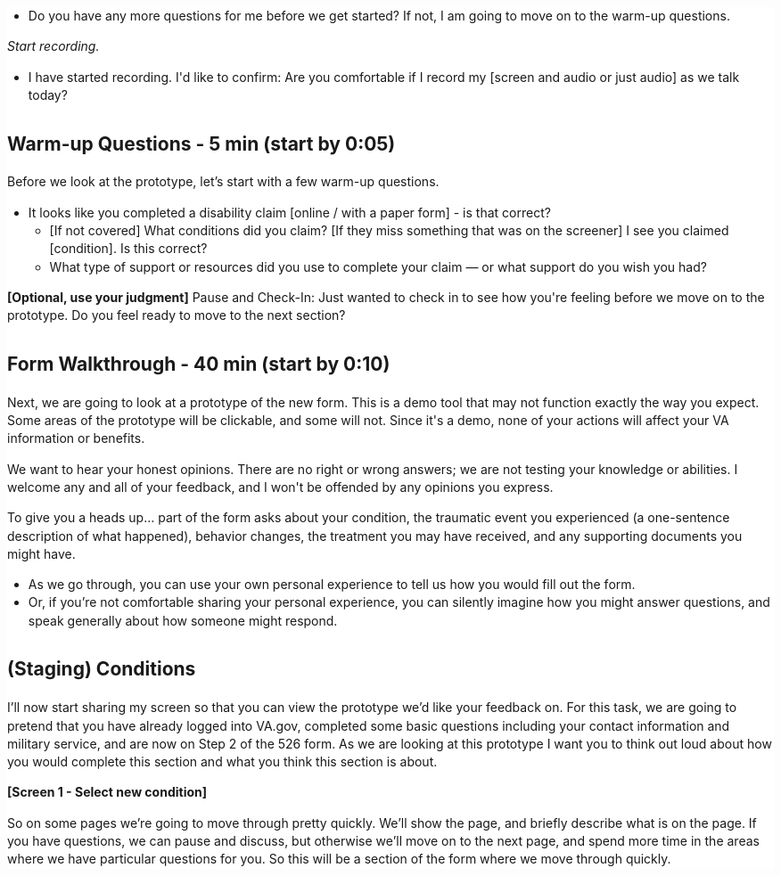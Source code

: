 - Do you have any more questions for me before we get started? If not, I am going to move on to the warm-up questions.

*Start recording.*

- I have started recording. I'd like to confirm: Are you comfortable if I record my [screen and audio or just audio] as we talk today?


## Warm-up Questions - 5 min (start by 0:05)

Before we look at the prototype, let’s start with a few warm-up questions.

- It looks like you completed a disability claim [online / with a paper form] - is that correct?
  - [If not covered] What conditions did you claim? [If they miss something that was on the screener] I see you claimed [condition]. Is this correct?
  - What type of support or resources did you use to complete your claim — or what support do you wish you had?

**[Optional, use your judgment]** Pause and Check-In: Just wanted to check in to see how you're feeling before we move on to the prototype. Do you feel ready to move to the next section? 


## Form Walkthrough - 40 min (start by 0:10)

Next, we are going to look at a prototype of the new form. This is a demo tool that may not function exactly the way you expect. Some areas of the prototype will be clickable, and some will not. Since it's a demo, none of your actions will affect your VA information or benefits.

We want to hear your honest opinions. There are no right or wrong answers; we are not testing your knowledge or abilities. I welcome any and all of your feedback, and I won't be offended by any opinions you express.

To give you a heads up… part of the form asks about your condition, the traumatic event you experienced (a one-sentence description of what happened), behavior changes, the treatment you may have received, and any supporting documents you might have. 
- As we go through, you can use your own personal experience to tell us how you would fill out the form. 
- Or, if you’re not comfortable sharing your personal experience, you can silently imagine how you might answer questions, and speak generally about how someone might respond.


## (Staging) Conditions

I’ll now start sharing my screen so that you can view the prototype we’d like your feedback on. For this task, we are going to pretend that you have already logged into VA.gov, completed some basic questions including your contact information and military service, and are now on Step 2 of the 526 form. As we are looking at this prototype I want you to think out loud about how you would complete this section and what you think this section is about.

**[Screen 1 - Select new condition]**

So on some pages we’re going to move through pretty quickly. We’ll show the page, and briefly describe what is on the page. If you have questions, we can pause and discuss, but otherwise we’ll move on to the next page, and spend more time in the areas where we have particular questions for you.
So this will be a section of the form where we move through quickly.
